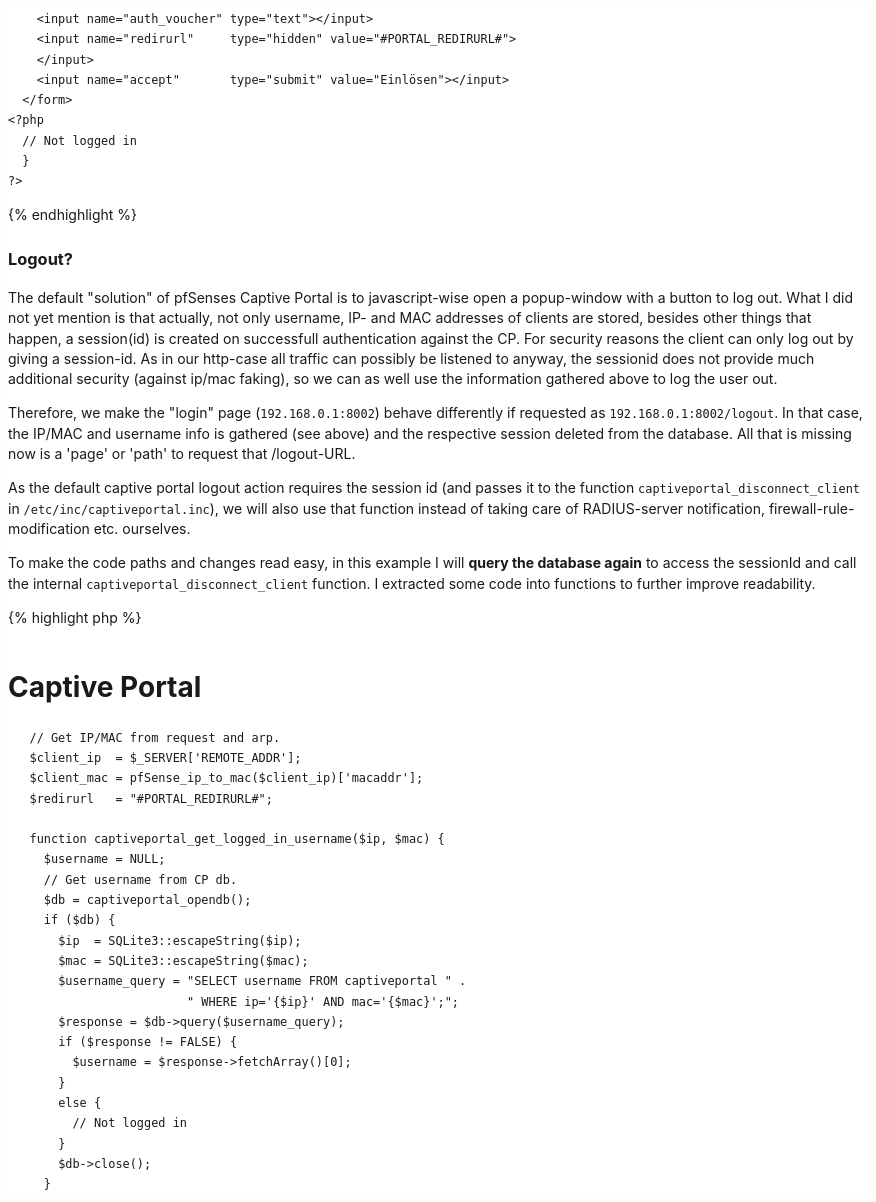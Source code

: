         <input name="auth_voucher" type="text"></input>
        <input name="redirurl"     type="hidden" value="#PORTAL_REDIRURL#">
        </input>
        <input name="accept"       type="submit" value="Einlösen"></input>
      </form>
    <?php
      // Not logged in
      }
    ?>
  </body>
</html>
{% endhighlight %}

### Logout?

The default "solution" of pfSenses Captive Portal is to javascript-wise open a popup-window with a button to log out.  What I did not yet mention is that actually, not only username, IP- and MAC addresses of clients are stored, besides other things that happen, a session(id) is created on successfull authentication against the CP.  For security reasons the client can only log out by giving a session-id.  As in our http-case all traffic can possibly be listened to anyway, the sessionid does not provide much additional security (against ip/mac faking), so we can as well use the information gathered above to log the user out.

Therefore, we make the "login" page (`192.168.0.1:8002`) behave differently if requested as `192.168.0.1:8002/logout`.  In that case, the IP/MAC and username info is gathered (see above) and the respective session deleted from the database.  All that is missing now is a 'page' or 'path' to request that /logout-URL.

As the default captive portal logout action requires the session id (and passes it to the function `captiveportal_disconnect_client` in `/etc/inc/captiveportal.inc`), we will also use that function instead of taking care of RADIUS-server notification, firewall-rule-modification etc. ourselves.

To make the code paths and changes read easy, in this example I will **query the database again** to access the sessionId and call the internal `captiveportal_disconnect_client` function. I extracted some code into functions to further improve readability.

{% highlight php %}
<html>
  <body>
    <h1>Captive Portal</h1>
    <?php
       require_once("captiveportal.inc");

       // Get IP/MAC from request and arp.
       $client_ip  = $_SERVER['REMOTE_ADDR'];
       $client_mac = pfSense_ip_to_mac($client_ip)['macaddr'];
       $redirurl   = "#PORTAL_REDIRURL#";

       function captiveportal_get_logged_in_username($ip, $mac) {
         $username = NULL;
         // Get username from CP db.
         $db = captiveportal_opendb();
         if ($db) {
           $ip  = SQLite3::escapeString($ip);
           $mac = SQLite3::escapeString($mac);
           $username_query = "SELECT username FROM captiveportal " .
                             " WHERE ip='{$ip}' AND mac='{$mac}';";
           $response = $db->query($username_query);
           if ($response != FALSE) {
             $username = $response->fetchArray()[0];
           }
           else {
             // Not logged in
           }
           $db->close();
         }